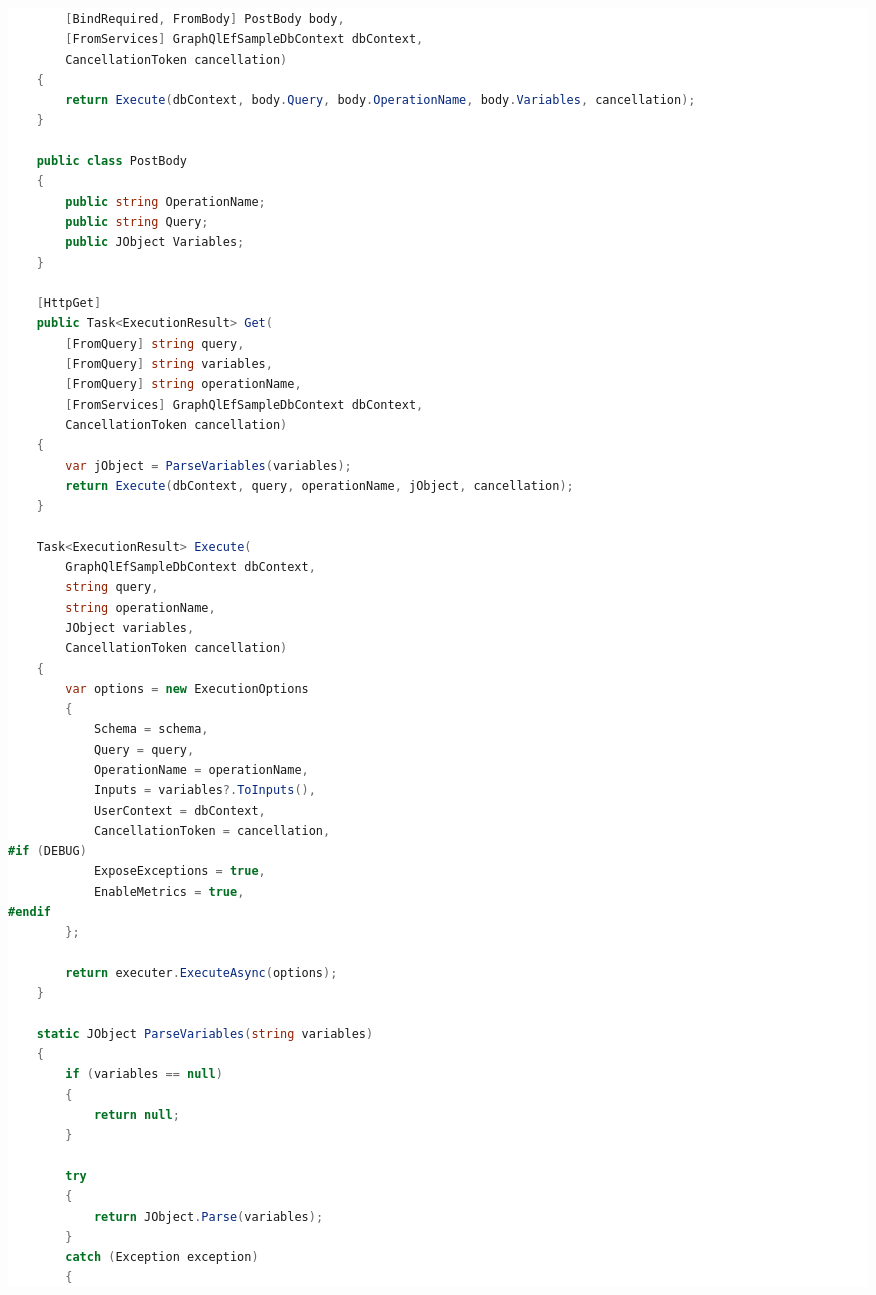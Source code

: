 ```cs
        [BindRequired, FromBody] PostBody body,
        [FromServices] GraphQlEfSampleDbContext dbContext,
        CancellationToken cancellation)
    {
        return Execute(dbContext, body.Query, body.OperationName, body.Variables, cancellation);
    }

    public class PostBody
    {
        public string OperationName;
        public string Query;
        public JObject Variables;
    }

    [HttpGet]
    public Task<ExecutionResult> Get(
        [FromQuery] string query,
        [FromQuery] string variables,
        [FromQuery] string operationName,
        [FromServices] GraphQlEfSampleDbContext dbContext,
        CancellationToken cancellation)
    {
        var jObject = ParseVariables(variables);
        return Execute(dbContext, query, operationName, jObject, cancellation);
    }

    Task<ExecutionResult> Execute(
        GraphQlEfSampleDbContext dbContext,
        string query,
        string operationName,
        JObject variables,
        CancellationToken cancellation)
    {
        var options = new ExecutionOptions
        {
            Schema = schema,
            Query = query,
            OperationName = operationName,
            Inputs = variables?.ToInputs(),
            UserContext = dbContext,
            CancellationToken = cancellation,
#if (DEBUG)
            ExposeExceptions = true,
            EnableMetrics = true,
#endif
        };

        return executer.ExecuteAsync(options);
    }

    static JObject ParseVariables(string variables)
    {
        if (variables == null)
        {
            return null;
        }

        try
        {
            return JObject.Parse(variables);
        }
        catch (Exception exception)
        {
```